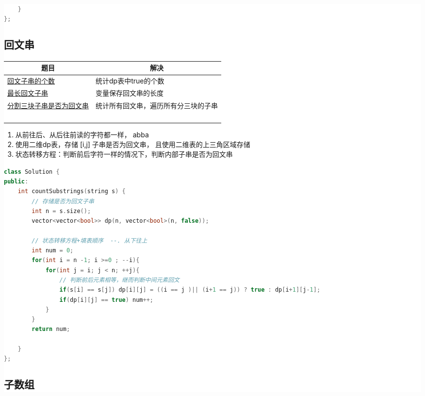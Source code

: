 ```cpp
    }
};
```





## 回文串

| 题目                                                         | 解决                                 |
| ------------------------------------------------------------ | ------------------------------------ |
| [回文子串的个数](https://leetcode.cn/problems/palindromic-substrings/submissions/516429663/) | 统计dp表中true的个数                 |
| [最长回文子串](https://leetcode.cn/problems/longest-palindromic-substring/description/) | 变量保存回文串的长度                 |
| [分割三块子串是否为回文串](https://leetcode.cn/problems/palindrome-partitioning-iv/submissions/516675056/) | 统计所有回文串，遍历所有分三块的子串 |
|                                                              |                                      |
|                                                              |                                      |
|                                                              |                                      |
|                                                              |                                      |



1. 从前往后、从后往前读的字符都一样， abba
2. 使用二维dp表，存储 [i,j] 子串是否为回文串， 且使用二维表的上三角区域存储
3. 状态转移方程：判断前后字符一样的情况下，判断内部子串是否为回文串

```cpp
class Solution {
public:
    int countSubstrings(string s) {
        // 存储是否为回文子串
        int n = s.size();
        vector<vector<bool>> dp(n, vector<bool>(n, false));

        // 状态转移方程+填表顺序  --. 从下往上
        int num = 0;
        for(int i = n -1; i >=0 ; --i){
            for(int j = i; j < n; ++j){
                // 判断前后元素相等，继而判断中间元素回文
                if(s[i] == s[j]) dp[i][j] = ((i == j )|| (i+1 == j)) ? true : dp[i+1][j-1];
                if(dp[i][j] == true) num++;
            }        
        }
        return num;

    }
};
```

## 子数组
